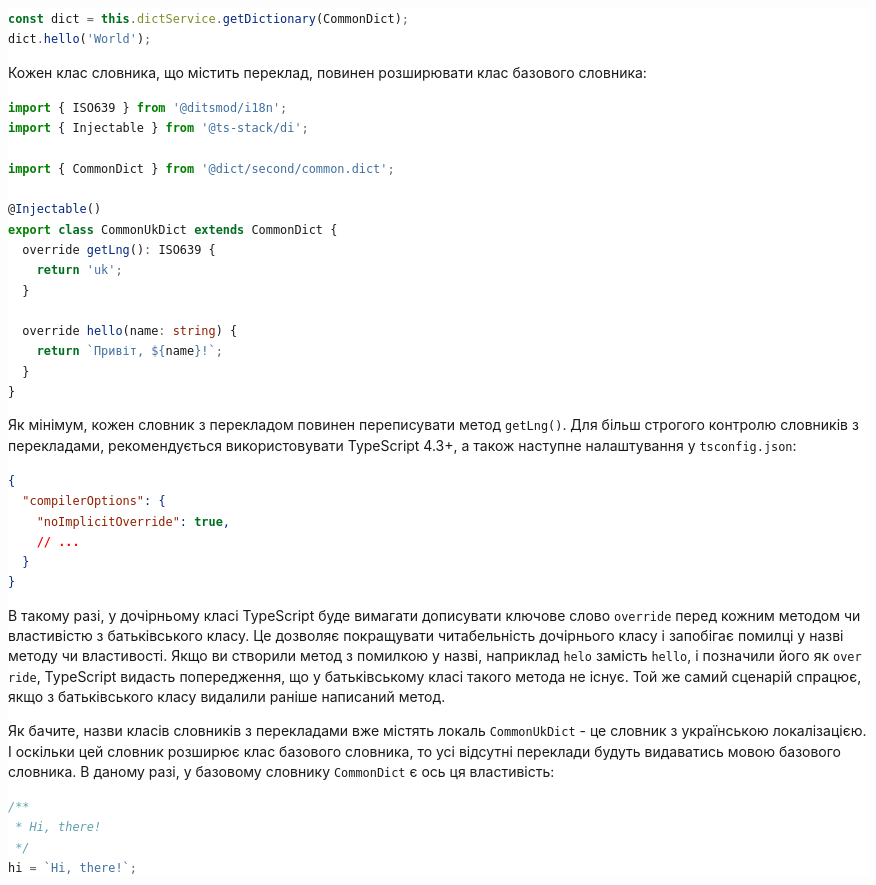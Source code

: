 ```ts
const dict = this.dictService.getDictionary(CommonDict);
dict.hello('World');
```

Кожен клас словника, що містить переклад, повинен розширювати клас базового словника:

```ts
import { ISO639 } from '@ditsmod/i18n';
import { Injectable } from '@ts-stack/di';

import { CommonDict } from '@dict/second/common.dict';

@Injectable()
export class CommonUkDict extends CommonDict {
  override getLng(): ISO639 {
    return 'uk';
  }

  override hello(name: string) {
    return `Привіт, ${name}!`;
  }
}
```

Як мінімум, кожен словник з перекладом повинен переписувати метод `getLng()`. Для більш строгого контролю словників з перекладами, рекомендується використовувати TypeScript 4.3+, а також наступне налаштування у `tsconfig.json`:

```json
{
  "compilerOptions": {
    "noImplicitOverride": true,
    // ...
  }
}
```

В такому разі, у дочірньому класі TypeScript буде вимагати дописувати ключове слово `override` перед кожним методом чи властивістю з батьківського класу. Це дозволяє покращувати читабельність дочірнього класу і запобігає помилці у назві методу чи властивості. Якщо ви створили метод з помилкою у назві, наприклад `helo` замість `hello`, і позначили його як `override`, TypeScript видасть попередження, що у батьківському класі такого метода не існує. Той же самий сценарій спрацює, якщо з батьківського класу видалили раніше написаний метод.

Як бачите, назви класів словників з перекладами вже містять локаль `CommonUkDict` - це словник з українською локалізацією. І оскільки цей словник розширює клас базового словника, то усі відсутні переклади будуть видаватись мовою базового словника. В даному разі, у базовому словнику `CommonDict` є ось ця властивість:

```ts
/**
 * Hi, there!
 */
hi = `Hi, there!`;
```
